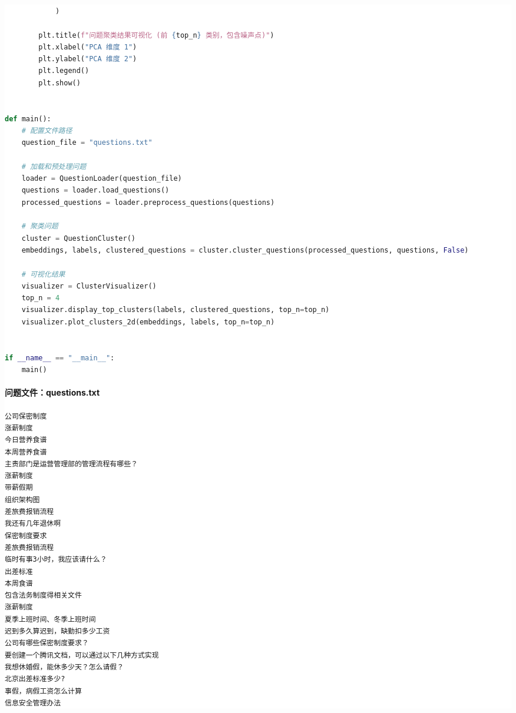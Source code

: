 ``` python
            )

        plt.title(f"问题聚类结果可视化 (前 {top_n} 类别，包含噪声点)")
        plt.xlabel("PCA 维度 1")
        plt.ylabel("PCA 维度 2")
        plt.legend()
        plt.show()


def main():
    # 配置文件路径
    question_file = "questions.txt"

    # 加载和预处理问题
    loader = QuestionLoader(question_file)
    questions = loader.load_questions()
    processed_questions = loader.preprocess_questions(questions)

    # 聚类问题
    cluster = QuestionCluster()
    embeddings, labels, clustered_questions = cluster.cluster_questions(processed_questions, questions, False)

    # 可视化结果
    visualizer = ClusterVisualizer()
    top_n = 4
    visualizer.display_top_clusters(labels, clustered_questions, top_n=top_n)
    visualizer.plot_clusters_2d(embeddings, labels, top_n=top_n)


if __name__ == "__main__":
    main()

```



#### 问题文件：questions.txt

``` txt
公司保密制度
涨薪制度
今日营养食谱
本周营养食谱
主责部门是运营管理部的管理流程有哪些？
涨薪制度
带薪假期
组织架构图
差旅费报销流程
我还有几年退休啊
保密制度要求
差旅费报销流程
临时有事3小时，我应该请什么？
出差标准
本周食谱
包含法务制度得相关文件
涨薪制度
夏季上班时间、冬季上班时间
迟到多久算迟到，缺勤扣多少工资
公司有哪些保密制度要求？
要创建一个腾讯文档，可以通过以下几种方式实现
我想休婚假，能休多少天？怎么请假？
北京出差标准多少?
事假，病假工资怎么计算
信息安全管理办法
```